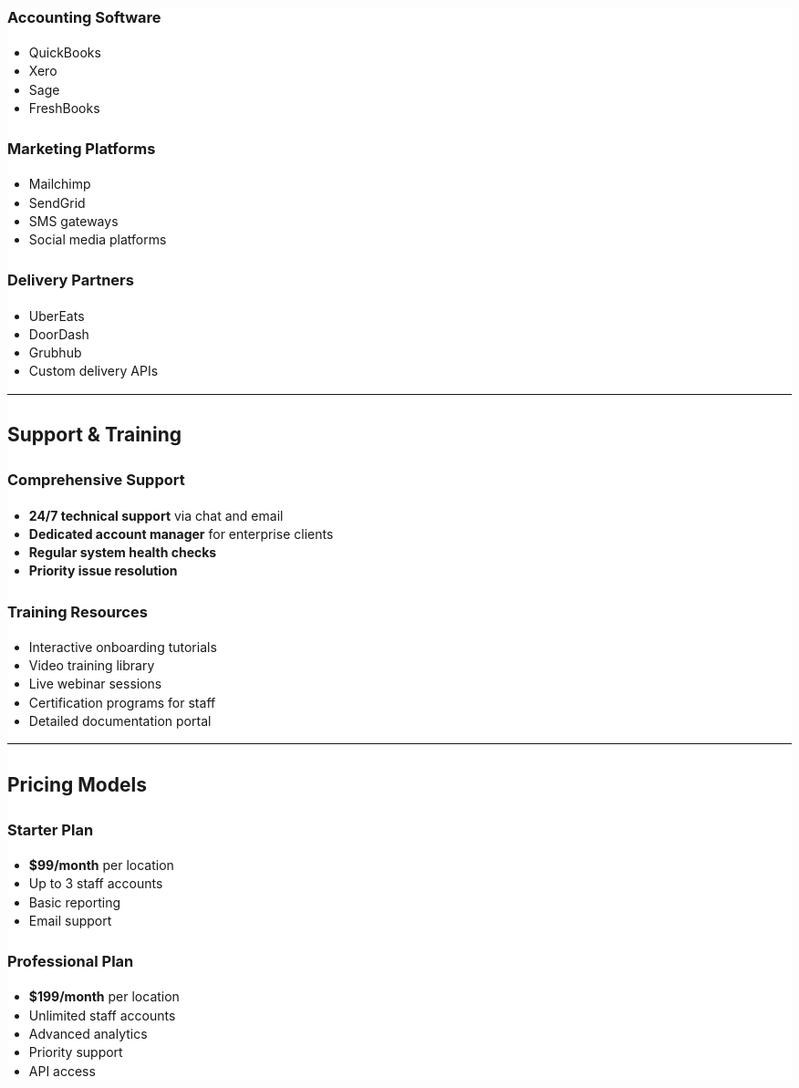### Accounting Software
- QuickBooks
- Xero
- Sage
- FreshBooks

### Marketing Platforms
- Mailchimp
- SendGrid
- SMS gateways
- Social media platforms

### Delivery Partners
- UberEats
- DoorDash
- Grubhub
- Custom delivery APIs

---

## Support & Training

### Comprehensive Support
- **24/7 technical support** via chat and email
- **Dedicated account manager** for enterprise clients
- **Regular system health checks**
- **Priority issue resolution**

### Training Resources
- Interactive onboarding tutorials
- Video training library
- Live webinar sessions
- Certification programs for staff
- Detailed documentation portal

---

## Pricing Models

### Starter Plan
- **$99/month** per location
- Up to 3 staff accounts
- Basic reporting
- Email support

### Professional Plan
- **$199/month** per location
- Unlimited staff accounts
- Advanced analytics
- Priority support
- API access
